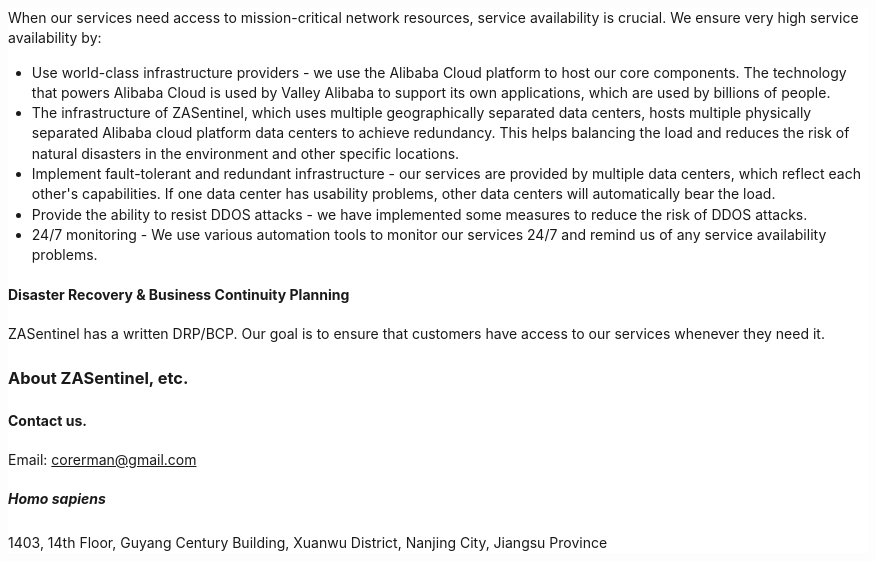 When our services need access to mission-critical network resources, service availability is crucial. We ensure very high service availability by:

- Use world-class infrastructure providers - we use the Alibaba Cloud platform to host our core components. The technology that powers Alibaba Cloud is used by Valley Alibaba to support its own applications, which are used by billions of people.
- The infrastructure of ZASentinel, which uses multiple geographically separated data centers, hosts multiple physically separated Alibaba cloud platform data centers to achieve redundancy. This helps balancing the load and reduces the risk of natural disasters in the environment and other specific locations.
- Implement fault-tolerant and redundant infrastructure - our services are provided by multiple data centers, which reflect each other's capabilities. If one data center has usability problems, other data centers will automatically bear the load.
- Provide the ability to resist DDOS attacks - we have implemented some measures to reduce the risk of DDOS attacks.
- 24/7 monitoring - We use various automation tools to monitor our services 24/7 and remind us of any service availability problems.

#### Disaster Recovery & Business Continuity Planning

ZASentinel has a written DRP/BCP. Our goal is to ensure that customers have access to our services whenever they need it.

### About ZASentinel, etc.

#### Contact us.

Email: corerman@gmail.com

##### Homo sapiens

1403, 14th Floor, Guyang Century Building, Xuanwu District, Nanjing City, Jiangsu Province

